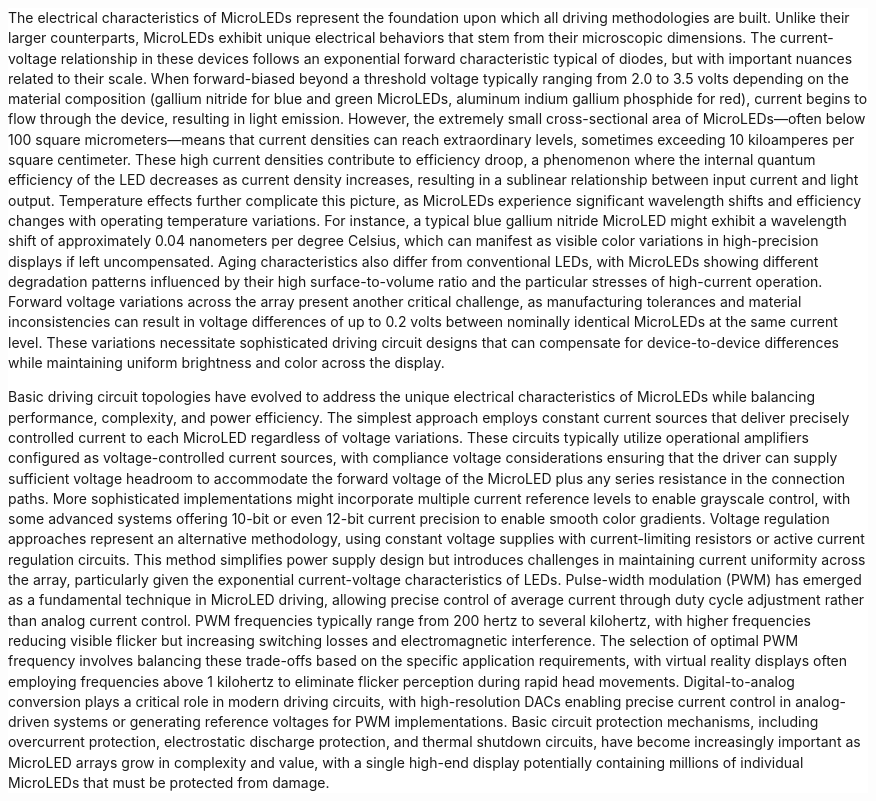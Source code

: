 The electrical characteristics of MicroLEDs represent the foundation upon which all driving methodologies are built. Unlike their larger counterparts, MicroLEDs exhibit unique electrical behaviors that stem from their microscopic dimensions. The current-voltage relationship in these devices follows an exponential forward characteristic typical of diodes, but with important nuances related to their scale. When forward-biased beyond a threshold voltage typically ranging from 2.0 to 3.5 volts depending on the material composition (gallium nitride for blue and green MicroLEDs, aluminum indium gallium phosphide for red), current begins to flow through the device, resulting in light emission. However, the extremely small cross-sectional area of MicroLEDs—often below 100 square micrometers—means that current densities can reach extraordinary levels, sometimes exceeding 10 kiloamperes per square centimeter. These high current densities contribute to efficiency droop, a phenomenon where the internal quantum efficiency of the LED decreases as current density increases, resulting in a sublinear relationship between input current and light output. Temperature effects further complicate this picture, as MicroLEDs experience significant wavelength shifts and efficiency changes with operating temperature variations. For instance, a typical blue gallium nitride MicroLED might exhibit a wavelength shift of approximately 0.04 nanometers per degree Celsius, which can manifest as visible color variations in high-precision displays if left uncompensated. Aging characteristics also differ from conventional LEDs, with MicroLEDs showing different degradation patterns influenced by their high surface-to-volume ratio and the particular stresses of high-current operation. Forward voltage variations across the array present another critical challenge, as manufacturing tolerances and material inconsistencies can result in voltage differences of up to 0.2 volts between nominally identical MicroLEDs at the same current level. These variations necessitate sophisticated driving circuit designs that can compensate for device-to-device differences while maintaining uniform brightness and color across the display.

Basic driving circuit topologies have evolved to address the unique electrical characteristics of MicroLEDs while balancing performance, complexity, and power efficiency. The simplest approach employs constant current sources that deliver precisely controlled current to each MicroLED regardless of voltage variations. These circuits typically utilize operational amplifiers configured as voltage-controlled current sources, with compliance voltage considerations ensuring that the driver can supply sufficient voltage headroom to accommodate the forward voltage of the MicroLED plus any series resistance in the connection paths. More sophisticated implementations might incorporate multiple current reference levels to enable grayscale control, with some advanced systems offering 10-bit or even 12-bit current precision to enable smooth color gradients. Voltage regulation approaches represent an alternative methodology, using constant voltage supplies with current-limiting resistors or active current regulation circuits. This method simplifies power supply design but introduces challenges in maintaining current uniformity across the array, particularly given the exponential current-voltage characteristics of LEDs. Pulse-width modulation (PWM) has emerged as a fundamental technique in MicroLED driving, allowing precise control of average current through duty cycle adjustment rather than analog current control. PWM frequencies typically range from 200 hertz to several kilohertz, with higher frequencies reducing visible flicker but increasing switching losses and electromagnetic interference. The selection of optimal PWM frequency involves balancing these trade-offs based on the specific application requirements, with virtual reality displays often employing frequencies above 1 kilohertz to eliminate flicker perception during rapid head movements. Digital-to-analog conversion plays a critical role in modern driving circuits, with high-resolution DACs enabling precise current control in analog-driven systems or generating reference voltages for PWM implementations. Basic circuit protection mechanisms, including overcurrent protection, electrostatic discharge protection, and thermal shutdown circuits, have become increasingly important as MicroLED arrays grow in complexity and value, with a single high-end display potentially containing millions of individual MicroLEDs that must be protected from damage.
